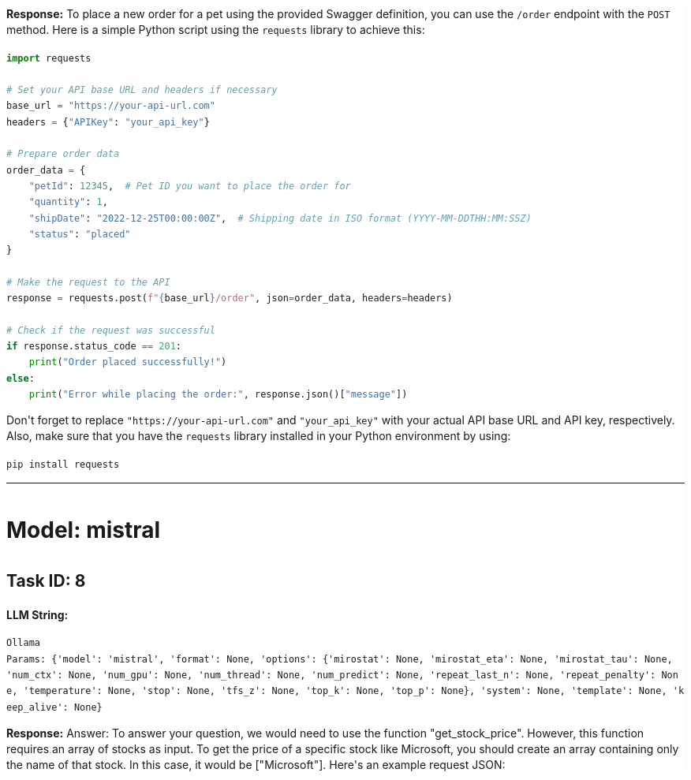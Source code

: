 **Response:**
 To place a new order for a pet using the provided Swagger definition, you can use the `/order` endpoint with the `POST` method. Here is a simple Python script using the `requests` library to achieve this:

```python
import requests

# Set your API base URL and headers if necessary
base_url = "https://your-api-url.com"
headers = {"APIKey": "your_api_key"}

# Prepare order data
order_data = {
    "petId": 12345,  # Pet ID you want to place the order for
    "quantity": 1,
    "shipDate": "2022-12-25T00:00:00Z",  # Shipping date in ISO format (YYYY-MM-DDTHH:MM:SSZ)
    "status": "placed"
}

# Make the request to the API
response = requests.post(f"{base_url}/order", json=order_data, headers=headers)

# Check if the request was successful
if response.status_code == 201:
    print("Order placed successfully!")
else:
    print("Error while placing the order:", response.json()["message"])
```

Don't forget to replace `"https://your-api-url.com"` and `"your_api_key"` with your actual API base URL and API key, respectively. Also, make sure that you have the `requests` library installed in your Python environment by using:

```bash
pip install requests
```

---

# Model: mistral
## Task ID: 8
**LLM String:**
```
Ollama
Params: {'model': 'mistral', 'format': None, 'options': {'mirostat': None, 'mirostat_eta': None, 'mirostat_tau': None, 'num_ctx': None, 'num_gpu': None, 'num_thread': None, 'num_predict': None, 'repeat_last_n': None, 'repeat_penalty': None, 'temperature': None, 'stop': None, 'tfs_z': None, 'top_k': None, 'top_p': None}, 'system': None, 'template': None, 'keep_alive': None}
```

**Response:**
 Answer: To answer your question, we would need to use the function "get_stock_price". However, this function requires an array of stocks as input. To get the price of a specific stock like Microsoft, you should create an array containing only the name of that stock. In this case, it would be ["Microsoft"]. Here's an example request JSON:
